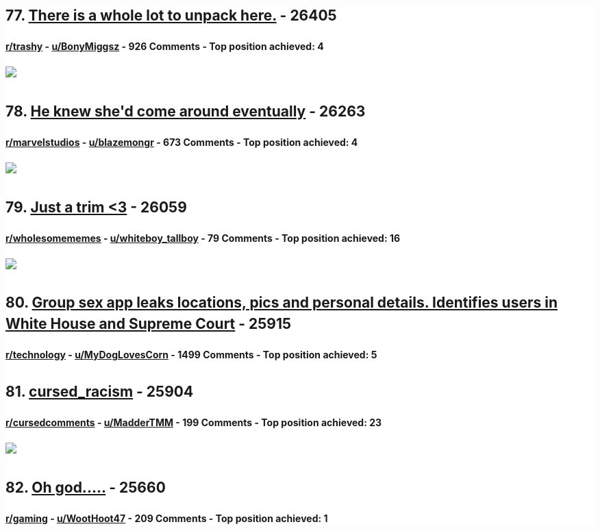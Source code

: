## 77. [There is a whole lot to unpack here.](http://reddit.com/r/trashy/comments/cngu6m/there_is_a_whole_lot_to_unpack_here/) - 26405
#### [r/trashy](http://reddit.com/r/trashy) - [u/BonyMiggsz](http://reddit.com/u/BonyMiggsz) - 926 Comments - Top position achieved: 4

<a href="https://i.redd.it/9xs6zlb1o5f31.jpg"><img src="https://b.thumbs.redditmedia.com/r7uJVqWUVlyYbf3k7fZGtmmTeNFxSLEJEftxepOm8bg.jpg"></img></a>

## 78. [He knew she'd come around eventually](http://reddit.com/r/marvelstudios/comments/cnnu7c/he_knew_shed_come_around_eventually/) - 26263
#### [r/marvelstudios](http://reddit.com/r/marvelstudios) - [u/blazemongr](http://reddit.com/u/blazemongr) - 673 Comments - Top position achieved: 4

<a href="https://i.redd.it/1l8zuw6119f31.jpg"><img src="https://b.thumbs.redditmedia.com/VeAOfrzAUqTiAjvmcJyN6H9aJ2SMH6PxxeVWVAMs8IE.jpg"></img></a>

## 79. [Just a trim &lt;3](http://reddit.com/r/wholesomememes/comments/cnqk16/just_a_trim_3/) - 26059
#### [r/wholesomememes](http://reddit.com/r/wholesomememes) - [u/whiteboy_tallboy](http://reddit.com/u/whiteboy_tallboy) - 79 Comments - Top position achieved: 16

<a href="https://i.redd.it/tt2vwpxdz9f31.jpg"><img src="https://b.thumbs.redditmedia.com/vGA3_YJHlBSkgkb1Yj1HsiYDPfq48q1htMXPV1Wcqwo.jpg"></img></a>

## 80. [Group sex app leaks locations, pics and personal details. Identifies users in White House and Supreme Court](http://reddit.com/r/technology/comments/cns5ij/group_sex_app_leaks_locations_pics_and_personal/) - 25915
#### [r/technology](http://reddit.com/r/technology) - [u/MyDogLovesCorn](http://reddit.com/u/MyDogLovesCorn) - 1499 Comments - Top position achieved: 5

## 81. [cursed_racism](http://reddit.com/r/cursedcomments/comments/cno726/cursed_racism/) - 25904
#### [r/cursedcomments](http://reddit.com/r/cursedcomments) - [u/MadderTMM](http://reddit.com/u/MadderTMM) - 199 Comments - Top position achieved: 23

<a href="https://i.redd.it/yec38jip59f31.jpg"><img src="https://b.thumbs.redditmedia.com/7pxulYp93rRa06arH2r8jNpVUcGYKyxLmsfUoClA22Y.jpg"></img></a>

## 82. [Oh god.....](http://reddit.com/r/gaming/comments/cnuh4v/oh_god/) - 25660
#### [r/gaming](http://reddit.com/r/gaming) - [u/WootHoot47](http://reddit.com/u/WootHoot47) - 209 Comments - Top position achieved: 1
